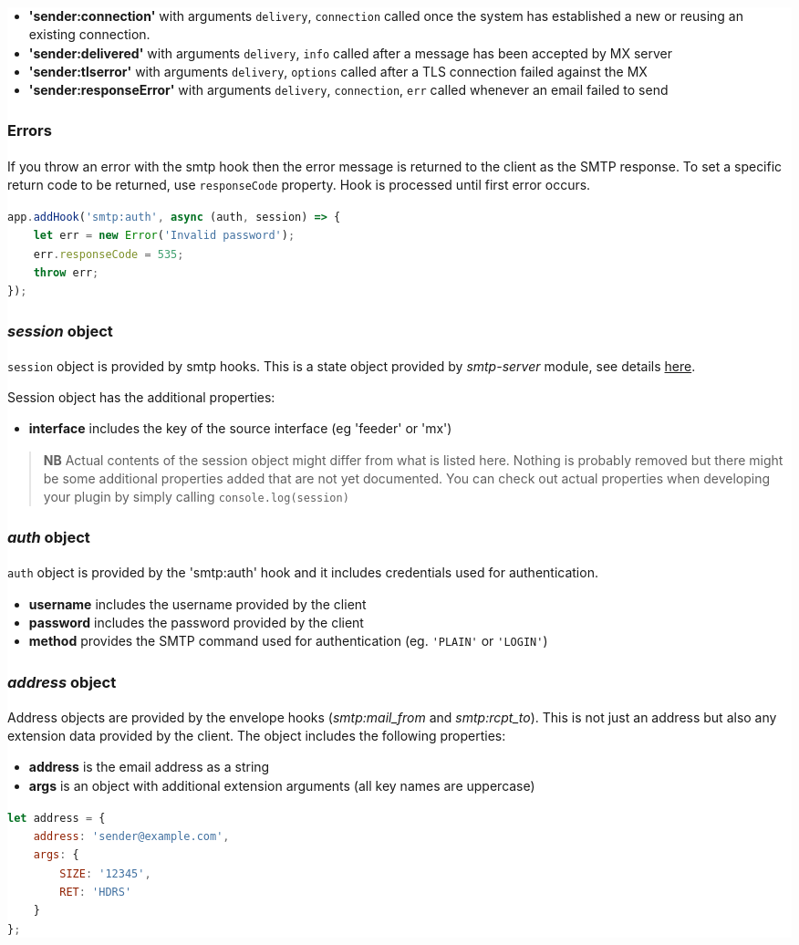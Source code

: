 -   **'sender:connection'** with arguments `delivery`, `connection` called once the system has established a new or reusing an existing connection.
-   **'sender:delivered'** with arguments `delivery`, `info` called after a message has been accepted by MX server
-   **'sender:tlserror'** with arguments `delivery`, `options` called after a TLS connection failed against the MX
-   **'sender:responseError'** with arguments `delivery`, `connection`, `err` called whenever an email failed to send

### Errors

If you throw an error with the smtp hook then the error message is returned to the client as the SMTP response. To set a specific return code to be returned, use `responseCode` property. Hook is processed until first error occurs.

```javascript
app.addHook('smtp:auth', async (auth, session) => {
    let err = new Error('Invalid password');
    err.responseCode = 535;
    throw err;
});
```

### _session_ object

`session` object is provided by smtp hooks. This is a state object provided by _smtp-server_ module, see details [here](https://github.com/andris9/smtp-server#session-object).

Session object has the additional properties:

-   **interface** includes the key of the source interface (eg 'feeder' or 'mx')

> **NB** Actual contents of the session object might differ from what is listed here. Nothing is probably removed but there might be some additional properties added that are not yet documented. You can check out actual properties when developing your plugin by simply calling `console.log(session)`

### _auth_ object

`auth` object is provided by the 'smtp:auth' hook and it includes credentials used for authentication.

-   **username** includes the username provided by the client
-   **password** includes the password provided by the client
-   **method** provides the SMTP command used for authentication (eg. `'PLAIN'` or `'LOGIN'`)

### _address_ object

Address objects are provided by the envelope hooks (_smtp:mail_from_ and _smtp:rcpt_to_). This is not just an address but also any extension data provided by the client. The object includes the following properties:

-   **address** is the email address as a string
-   **args** is an object with additional extension arguments (all key names are uppercase)

```javascript
let address = {
    address: 'sender@example.com',
    args: {
        SIZE: '12345',
        RET: 'HDRS'
    }
};
```
